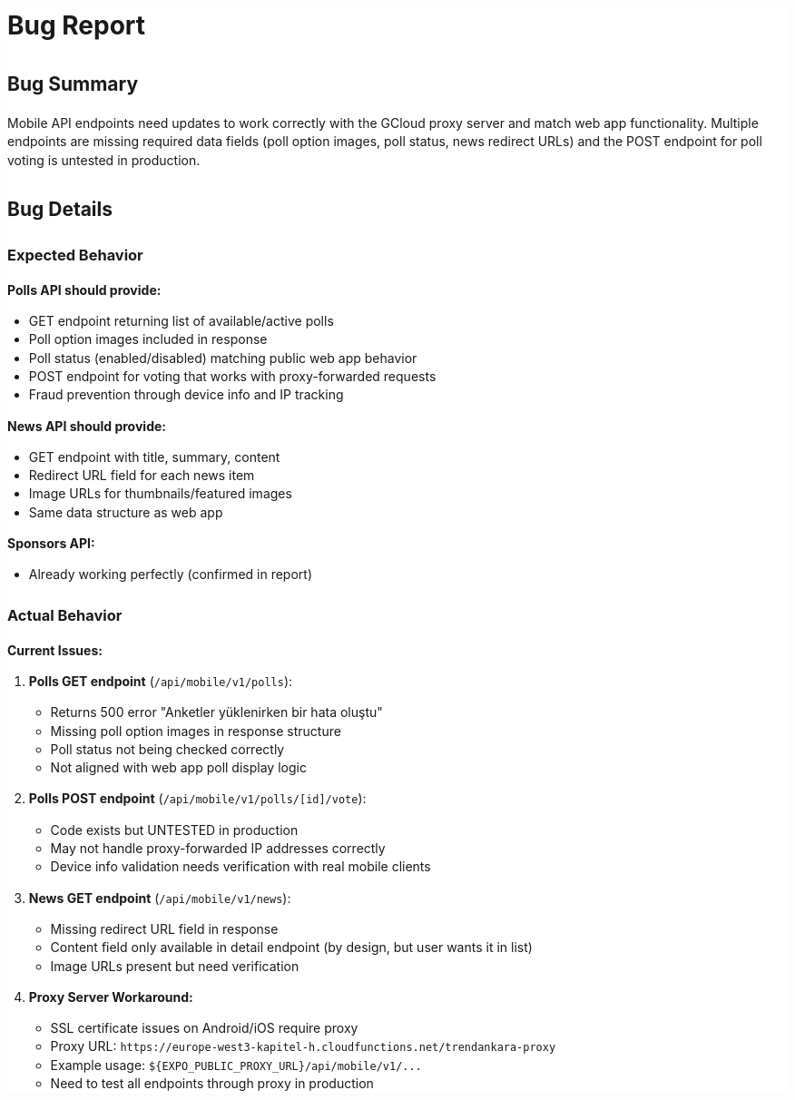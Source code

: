 # Bug Report

## Bug Summary
Mobile API endpoints need updates to work correctly with the GCloud proxy server and match web app functionality. Multiple endpoints are missing required data fields (poll option images, poll status, news redirect URLs) and the POST endpoint for poll voting is untested in production.

## Bug Details

### Expected Behavior

**Polls API should provide:**
- GET endpoint returning list of available/active polls
- Poll option images included in response
- Poll status (enabled/disabled) matching public web app behavior
- POST endpoint for voting that works with proxy-forwarded requests
- Fraud prevention through device info and IP tracking

**News API should provide:**
- GET endpoint with title, summary, content
- Redirect URL field for each news item
- Image URLs for thumbnails/featured images
- Same data structure as web app

**Sponsors API:**
- Already working perfectly (confirmed in report)

### Actual Behavior

**Current Issues:**

1. **Polls GET endpoint** (`/api/mobile/v1/polls`):
   - Returns 500 error "Anketler yüklenirken bir hata oluştu"
   - Missing poll option images in response structure
   - Poll status not being checked correctly
   - Not aligned with web app poll display logic

2. **Polls POST endpoint** (`/api/mobile/v1/polls/[id]/vote`):
   - Code exists but UNTESTED in production
   - May not handle proxy-forwarded IP addresses correctly
   - Device info validation needs verification with real mobile clients

3. **News GET endpoint** (`/api/mobile/v1/news`):
   - Missing redirect URL field in response
   - Content field only available in detail endpoint (by design, but user wants it in list)
   - Image URLs present but need verification

4. **Proxy Server Workaround:**
   - SSL certificate issues on Android/iOS require proxy
   - Proxy URL: `https://europe-west3-kapitel-h.cloudfunctions.net/trendankara-proxy`
   - Example usage: `${EXPO_PUBLIC_PROXY_URL}/api/mobile/v1/...`
   - Need to test all endpoints through proxy in production

